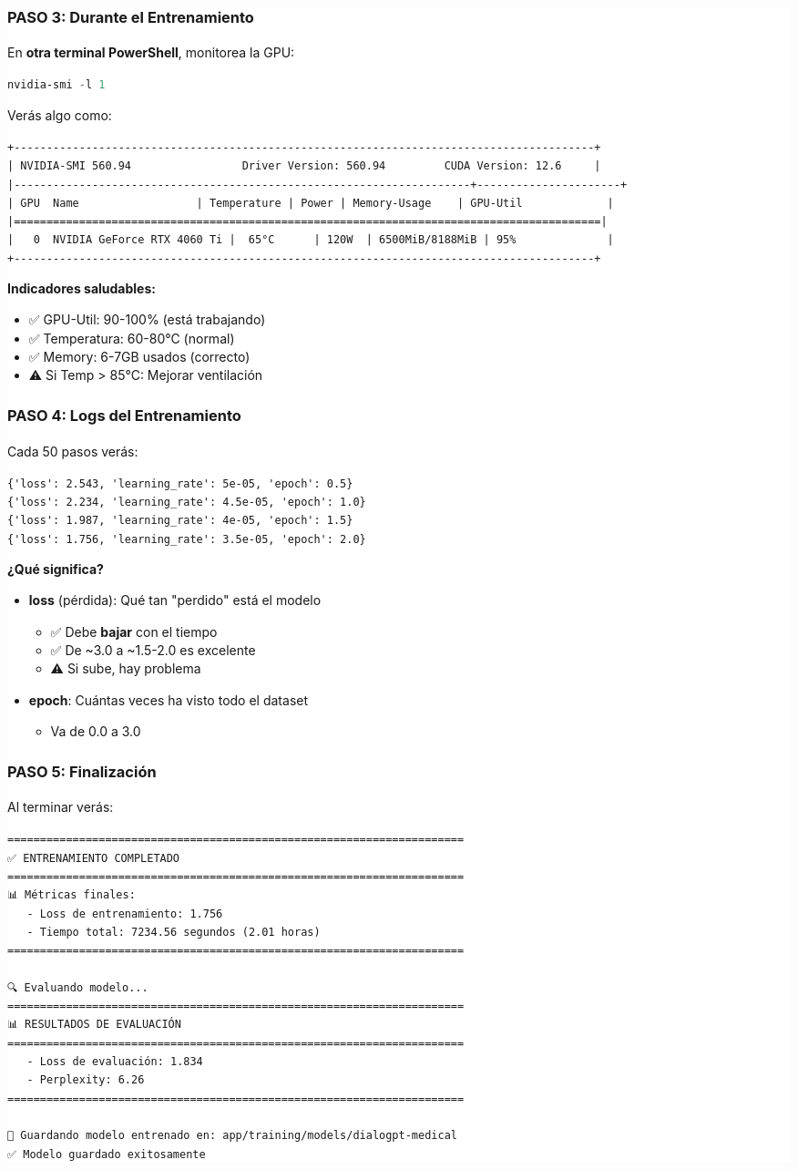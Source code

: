 ### PASO 3: Durante el Entrenamiento

En **otra terminal PowerShell**, monitorea la GPU:

```powershell
nvidia-smi -l 1
```

Verás algo como:

```
+-----------------------------------------------------------------------------------------+
| NVIDIA-SMI 560.94                 Driver Version: 560.94         CUDA Version: 12.6     |
|----------------------------------------------------------------------+----------------------+
| GPU  Name                  | Temperature | Power | Memory-Usage    | GPU-Util             |
|==========================================================================================|
|   0  NVIDIA GeForce RTX 4060 Ti |  65°C      | 120W  | 6500MiB/8188MiB | 95%              |
+-----------------------------------------------------------------------------------------+
```

**Indicadores saludables:**
- ✅ GPU-Util: 90-100% (está trabajando)
- ✅ Temperatura: 60-80°C (normal)
- ✅ Memory: 6-7GB usados (correcto)
- ⚠️ Si Temp > 85°C: Mejorar ventilación

### PASO 4: Logs del Entrenamiento

Cada 50 pasos verás:

```
{'loss': 2.543, 'learning_rate': 5e-05, 'epoch': 0.5}
{'loss': 2.234, 'learning_rate': 4.5e-05, 'epoch': 1.0}
{'loss': 1.987, 'learning_rate': 4e-05, 'epoch': 1.5}
{'loss': 1.756, 'learning_rate': 3.5e-05, 'epoch': 2.0}
```

**¿Qué significa?**
- **loss** (pérdida): Qué tan "perdido" está el modelo
  - ✅ Debe **bajar** con el tiempo
  - ✅ De ~3.0 a ~1.5-2.0 es excelente
  - ⚠️ Si sube, hay problema

- **epoch**: Cuántas veces ha visto todo el dataset
  - Va de 0.0 a 3.0

### PASO 5: Finalización

Al terminar verás:

```
======================================================================
✅ ENTRENAMIENTO COMPLETADO
======================================================================
📊 Métricas finales:
   - Loss de entrenamiento: 1.756
   - Tiempo total: 7234.56 segundos (2.01 horas)
======================================================================

🔍 Evaluando modelo...
======================================================================
📊 RESULTADOS DE EVALUACIÓN
======================================================================
   - Loss de evaluación: 1.834
   - Perplexity: 6.26
======================================================================

💾 Guardando modelo entrenado en: app/training/models/dialogpt-medical
✅ Modelo guardado exitosamente
```
